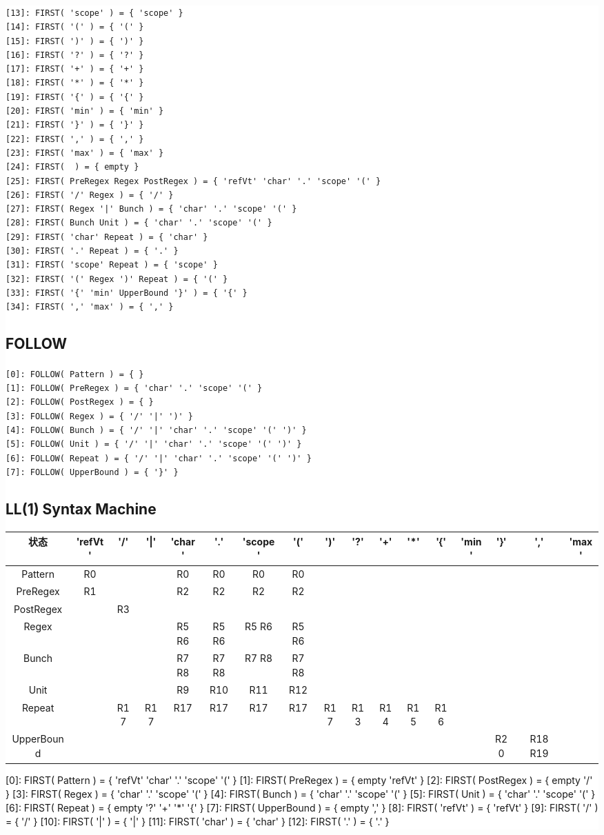```
[13]: FIRST( 'scope' ) = { 'scope' }
[14]: FIRST( '(' ) = { '(' }
[15]: FIRST( ')' ) = { ')' }
[16]: FIRST( '?' ) = { '?' }
[17]: FIRST( '+' ) = { '+' }
[18]: FIRST( '*' ) = { '*' }
[19]: FIRST( '{' ) = { '{' }
[20]: FIRST( 'min' ) = { 'min' }
[21]: FIRST( '}' ) = { '}' }
[22]: FIRST( ',' ) = { ',' }
[23]: FIRST( 'max' ) = { 'max' }
[24]: FIRST(  ) = { empty }
[25]: FIRST( PreRegex Regex PostRegex ) = { 'refVt' 'char' '.' 'scope' '(' }
[26]: FIRST( '/' Regex ) = { '/' }
[27]: FIRST( Regex '|' Bunch ) = { 'char' '.' 'scope' '(' }
[28]: FIRST( Bunch Unit ) = { 'char' '.' 'scope' '(' }
[29]: FIRST( 'char' Repeat ) = { 'char' }
[30]: FIRST( '.' Repeat ) = { '.' }
[31]: FIRST( 'scope' Repeat ) = { 'scope' }
[32]: FIRST( '(' Regex ')' Repeat ) = { '(' }
[33]: FIRST( '{' 'min' UpperBound '}' ) = { '{' }
[34]: FIRST( ',' 'max' ) = { ',' }

```

## FOLLOW

```
[0]: FOLLOW( Pattern ) = { }
[1]: FOLLOW( PreRegex ) = { 'char' '.' 'scope' '(' }
[2]: FOLLOW( PostRegex ) = { }
[3]: FOLLOW( Regex ) = { '/' '|' ')' }
[4]: FOLLOW( Bunch ) = { '/' '|' 'char' '.' 'scope' '(' ')' }
[5]: FOLLOW( Unit ) = { '/' '|' 'char' '.' 'scope' '(' ')' }
[6]: FOLLOW( Repeat ) = { '/' '|' 'char' '.' 'scope' '(' ')' }
[7]: FOLLOW( UpperBound ) = { '}' }

```

## LL(1) Syntax Machine

| 状态 | \'refVt\' | \'/\' | \'\|\' | \'char\' | \'\.\' | \'scope\' | \'\(\' | \'\)\' | \'?\' | \'\+\' | \'\*\' | \'\{\' | \'min\' | \'\}\' | \',\' | \'max\' |
|:---:|:---:|:---:|:---:|:---:|:---:|:---:|:---:|:---:|:---:|:---:|:---:|:---:|:---:|:---:|:---:|:---:|
| Pattern | R0 |   |   | R0 | R0 | R0 | R0 |   |   |   |   |   |   |   |   |   |
| PreRegex | R1 |   |   | R2 | R2 | R2 | R2 |   |   |   |   |   |   |   |   |   |
| PostRegex |   | R3 |   |   |   |   |   |   |   |   |   |   |   |   |   |   |
| Regex |   |   |   | R5 R6 | R5 R6 | R5 R6 | R5 R6 |   |   |   |   |   |   |   |   |   |
| Bunch |   |   |   | R7 R8 | R7 R8 | R7 R8 | R7 R8 |   |   |   |   |   |   |   |   |   |
| Unit |   |   |   | R9 | R10 | R11 | R12 |   |   |   |   |   |   |   |   |   |
| Repeat |   | R17 | R17 | R17 | R17 | R17 | R17 | R17 | R13 | R14 | R15 | R16 |   |   |   |   |
| UpperBound |   |   |   |   |   |   |   |   |   |   |   |   |   | R20 | R18 R19 |   |


[0]: FIRST( Pattern ) = { 'refVt' 'char' '.' 'scope' '(' }
[1]: FIRST( PreRegex ) = { empty 'refVt' }
[2]: FIRST( PostRegex ) = { empty '/' }
[3]: FIRST( Regex ) = { 'char' '.' 'scope' '(' }
[4]: FIRST( Bunch ) = { 'char' '.' 'scope' '(' }
[5]: FIRST( Unit ) = { 'char' '.' 'scope' '(' }
[6]: FIRST( Repeat ) = { empty '?' '+' '*' '{' }
[7]: FIRST( UpperBound ) = { empty ',' }
[8]: FIRST( 'refVt' ) = { 'refVt' }
[9]: FIRST( '/' ) = { '/' }
[10]: FIRST( '|' ) = { '|' }
[11]: FIRST( 'char' ) = { 'char' }
[12]: FIRST( '.' ) = { '.' }